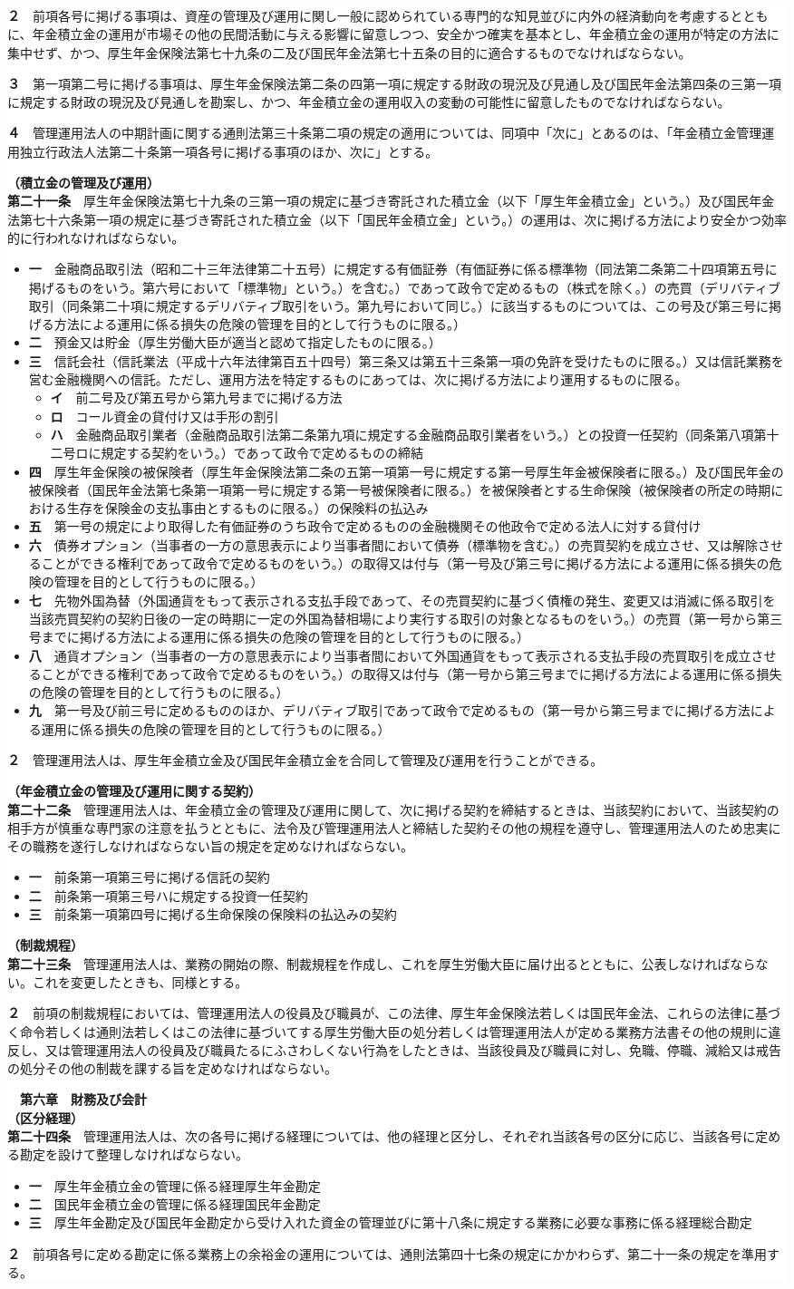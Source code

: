 **２**　前項各号に掲げる事項は、資産の管理及び運用に関し一般に認められている専門的な知見並びに内外の経済動向を考慮するとともに、年金積立金の運用が市場その他の民間活動に与える影響に留意しつつ、安全かつ確実を基本とし、年金積立金の運用が特定の方法に集中せず、かつ、厚生年金保険法第七十九条の二及び国民年金法第七十五条の目的に適合するものでなければならない。  
  
**３**　第一項第二号に掲げる事項は、厚生年金保険法第二条の四第一項に規定する財政の現況及び見通し及び国民年金法第四条の三第一項に規定する財政の現況及び見通しを勘案し、かつ、年金積立金の運用収入の変動の可能性に留意したものでなければならない。  
  
**４**　管理運用法人の中期計画に関する通則法第三十条第二項の規定の適用については、同項中「次に」とあるのは、「年金積立金管理運用独立行政法人法第二十条第一項各号に掲げる事項のほか、次に」とする。  
  
**（積立金の管理及び運用）**  
**第二十一条**　厚生年金保険法第七十九条の三第一項の規定に基づき寄託された積立金（以下「厚生年金積立金」という。）及び国民年金法第七十六条第一項の規定に基づき寄託された積立金（以下「国民年金積立金」という。）の運用は、次に掲げる方法により安全かつ効率的に行われなければならない。  
* **一**　金融商品取引法（昭和二十三年法律第二十五号）に規定する有価証券（有価証券に係る標準物（同法第二条第二十四項第五号に掲げるものをいう。第六号において「標準物」という。）を含む。）であって政令で定めるもの（株式を除く。）の売買（デリバティブ取引（同条第二十項に規定するデリバティブ取引をいう。第九号において同じ。）に該当するものについては、この号及び第三号に掲げる方法による運用に係る損失の危険の管理を目的として行うものに限る。）  
* **二**　預金又は貯金（厚生労働大臣が適当と認めて指定したものに限る。）  
* **三**　信託会社（信託業法（平成十六年法律第百五十四号）第三条又は第五十三条第一項の免許を受けたものに限る。）又は信託業務を営む金融機関への信託。ただし、運用方法を特定するものにあっては、次に掲げる方法により運用するものに限る。  
	* **イ**　前二号及び第五号から第九号までに掲げる方法  
	* **ロ**　コール資金の貸付け又は手形の割引  
	* **ハ**　金融商品取引業者（金融商品取引法第二条第九項に規定する金融商品取引業者をいう。）との投資一任契約（同条第八項第十二号ロに規定する契約をいう。）であって政令で定めるものの締結  
* **四**　厚生年金保険の被保険者（厚生年金保険法第二条の五第一項第一号に規定する第一号厚生年金被保険者に限る。）及び国民年金の被保険者（国民年金法第七条第一項第一号に規定する第一号被保険者に限る。）を被保険者とする生命保険（被保険者の所定の時期における生存を保険金の支払事由とするものに限る。）の保険料の払込み  
* **五**　第一号の規定により取得した有価証券のうち政令で定めるものの金融機関その他政令で定める法人に対する貸付け  
* **六**　債券オプション（当事者の一方の意思表示により当事者間において債券（標準物を含む。）の売買契約を成立させ、又は解除させることができる権利であって政令で定めるものをいう。）の取得又は付与（第一号及び第三号に掲げる方法による運用に係る損失の危険の管理を目的として行うものに限る。）  
* **七**　先物外国為替（外国通貨をもって表示される支払手段であって、その売買契約に基づく債権の発生、変更又は消滅に係る取引を当該売買契約の契約日後の一定の時期に一定の外国為替相場により実行する取引の対象となるものをいう。）の売買（第一号から第三号までに掲げる方法による運用に係る損失の危険の管理を目的として行うものに限る。）  
* **八**　通貨オプション（当事者の一方の意思表示により当事者間において外国通貨をもって表示される支払手段の売買取引を成立させることができる権利であって政令で定めるものをいう。）の取得又は付与（第一号から第三号までに掲げる方法による運用に係る損失の危険の管理を目的として行うものに限る。）  
* **九**　第一号及び前三号に定めるもののほか、デリバティブ取引であって政令で定めるもの（第一号から第三号までに掲げる方法による運用に係る損失の危険の管理を目的として行うものに限る。）  
  
**２**　管理運用法人は、厚生年金積立金及び国民年金積立金を合同して管理及び運用を行うことができる。  
  
**（年金積立金の管理及び運用に関する契約）**  
**第二十二条**　管理運用法人は、年金積立金の管理及び運用に関して、次に掲げる契約を締結するときは、当該契約において、当該契約の相手方が慎重な専門家の注意を払うとともに、法令及び管理運用法人と締結した契約その他の規程を遵守し、管理運用法人のため忠実にその職務を遂行しなければならない旨の規定を定めなければならない。  
* **一**　前条第一項第三号に掲げる信託の契約  
* **二**　前条第一項第三号ハに規定する投資一任契約  
* **三**　前条第一項第四号に掲げる生命保険の保険料の払込みの契約  
  
**（制裁規程）**  
**第二十三条**　管理運用法人は、業務の開始の際、制裁規程を作成し、これを厚生労働大臣に届け出るとともに、公表しなければならない。これを変更したときも、同様とする。  
  
**２**　前項の制裁規程においては、管理運用法人の役員及び職員が、この法律、厚生年金保険法若しくは国民年金法、これらの法律に基づく命令若しくは通則法若しくはこの法律に基づいてする厚生労働大臣の処分若しくは管理運用法人が定める業務方法書その他の規則に違反し、又は管理運用法人の役員及び職員たるにふさわしくない行為をしたときは、当該役員及び職員に対し、免職、停職、減給又は戒告の処分その他の制裁を課する旨を定めなければならない。  
  
&emsp;**第六章　財務及び会計**  
**（区分経理）**  
**第二十四条**　管理運用法人は、次の各号に掲げる経理については、他の経理と区分し、それぞれ当該各号の区分に応じ、当該各号に定める勘定を設けて整理しなければならない。  
* **一**　厚生年金積立金の管理に係る経理厚生年金勘定  
* **二**　国民年金積立金の管理に係る経理国民年金勘定  
* **三**　厚生年金勘定及び国民年金勘定から受け入れた資金の管理並びに第十八条に規定する業務に必要な事務に係る経理総合勘定  
  
**２**　前項各号に定める勘定に係る業務上の余裕金の運用については、通則法第四十七条の規定にかかわらず、第二十一条の規定を準用する。  
  